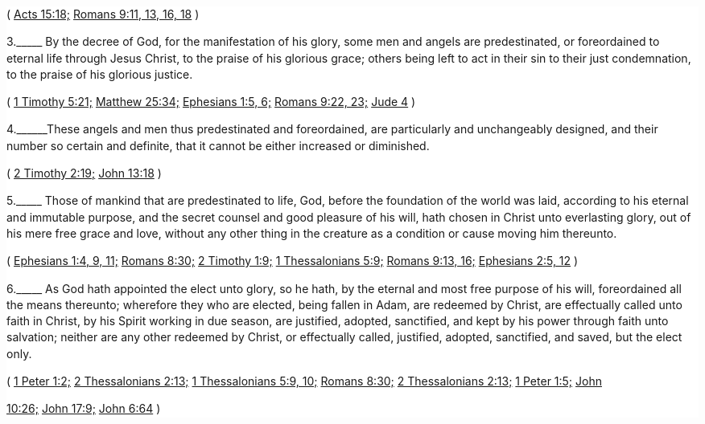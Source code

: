 ( [Acts 15:18;](http://www.gospelcom.net/bible?language=English&version=NASB&passage=Acts+15:18) [Romans 9:11, 13, 16, 18](http://www.gospelcom.net/bible?language=English&version=NASB&passage=Romans+9:11-18) ) 

3.\_\_\_\_\_ By the decree of God, for the manifestation of his glory, some men and angels are predestinated, or foreordained to eternal life through Jesus Christ, to the praise of his glorious grace; others being left to act in their sin to their just condemnation, to the praise of his glorious justice.

( [1 Timothy 5:21;](http://www.gospelcom.net/bible?language=English&version=NASB&passage=1Timothy+5:21) [Matthew 25:34;](http://www.gospelcom.net/bible?language=English&version=NASB&passage=Matthew+25:34) [Ephesians 1:5, 6;](http://www.gospelcom.net/bible?language=English&version=NASB&passage=Ephesians+1:5-6) [Romans 9:22, 23;](http://www.gospelcom.net/bible?language=English&version=NASB&passage=Romans+9:22-23) [Jude 4](http://www.gospelcom.net/bible?language=English&version=NASB&passage=Jude+4) ) 

4.\_\_\_\_\_\_These angels and men thus predestinated and foreordained, are particularly and unchangeably designed, and their number so certain and definite, that it cannot be either increased or diminished.

( [2 Timothy 2:19;](http://www.gospelcom.net/bible?language=English&version=NASB&passage=2Timothy+2:19) [John 13:18](http://www.gospelcom.net/bible?language=English&version=NASB&passage=John+13:18) ) 

5.\_\_\_\_\_ Those of mankind that are predestinated to life, God, before the foundation of the world was laid, according to his eternal and immutable purpose, and the secret counsel and good pleasure of his will, hath chosen in Christ unto everlasting glory, out of his mere free grace and love, without any other thing in the creature as a condition or cause moving him thereunto.

( [Ephesians 1:4, 9, 11;](http://www.gospelcom.net/bible?language=English&version=NASB&passage=Ephesians+1:4-11) [Romans 8:30;](http://www.gospelcom.net/bible?language=English&version=NASB&passage=Romans+8:30) [2 Timothy 1:9;](http://www.gospelcom.net/bible?language=English&version=NASB&passage=2Timothy+1:9) [1 Thessalonians 5:9;](http://www.gospelcom.net/bible?language=English&version=NASB&passage=1Thessalonians+5:9) [Romans 9:13, 16;](http://www.gospelcom.net/bible?language=English&version=NASB&passage=Romans+9:13-16) [Ephesians 2:5, 12](http://www.gospelcom.net/bible?language=English&version=NASB&passage=Ephesians+2:5-12) ) 

6.\_\_\_\_\_ As God hath appointed the elect unto glory, so he hath, by the eternal and most free purpose of his will, foreordained all the means thereunto; wherefore they who are elected, being fallen in Adam, are redeemed by Christ, are effectually called unto faith in Christ, by his Spirit working in due season, are justified, adopted, sanctified, and kept by his power through faith unto salvation; neither are any other redeemed by Christ, or effectually called, justified, adopted, sanctified, and saved, but the elect only.

( [1 Peter 1:2;](http://www.gospelcom.net/bible?language=English&version=NASB&passage=1Peter+1:2) [2 Thessalonians 2:13;](http://www.gospelcom.net/bible?language=English&version=NASB&passage=2Thessalonians+2:13) [1 Thessalonians 5:9, 10;](http://www.gospelcom.net/bible?language=English&version=NASB&passage=1Thessalonians+5:9-10) [Romans 8:30;](http://www.gospelcom.net/bible?language=English&version=NASB&passage=Romans+8:30) [2 Thessalonians 2:13;](http://www.gospelcom.net/bible?language=English&version=NASB&passage=2Thessalonians+2:13) [1 Peter 1:5;](http://www.gospelcom.net/bible?language=English&version=NASB&passage=1Peter+1:5) [John](http://www.gospelcom.net/bible?language=English&version=NASB&passage=John+10:26) 

[10:26;](http://www.gospelcom.net/bible?language=English&version=NASB&passage=John+10:26) [John 17:9;](http://www.gospelcom.net/bible?language=English&version=NASB&passage=John+17:9) [John 6:64](http://www.gospelcom.net/bible?language=English&version=NASB&passage=John+6:64) ) 
